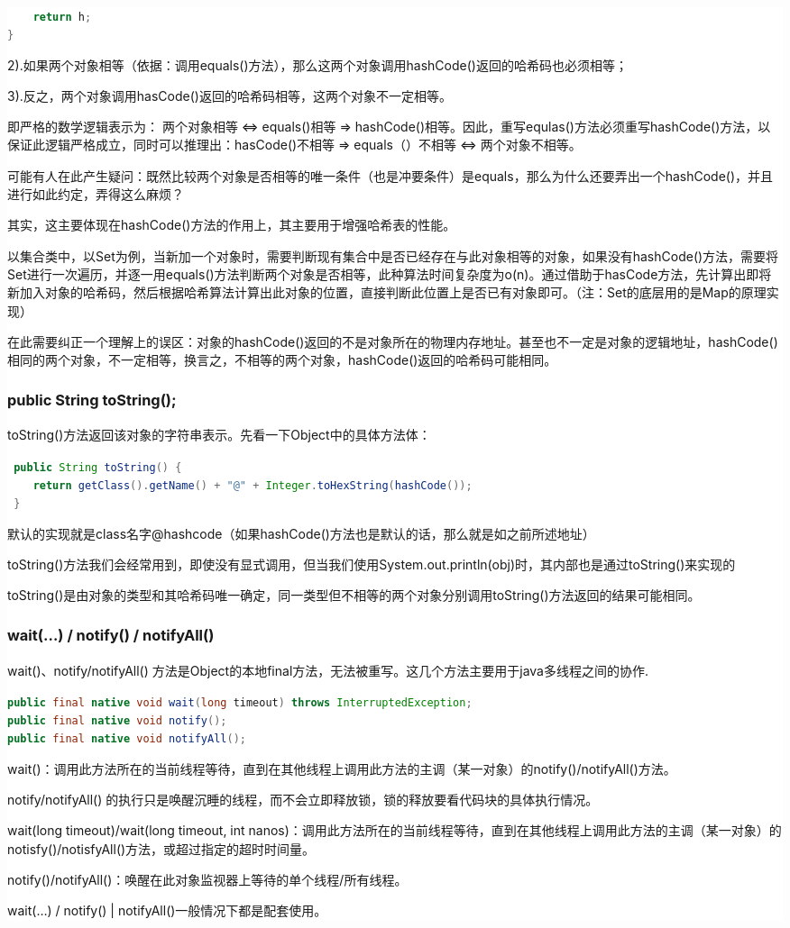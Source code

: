 ```java
    return h;
}
```

2).如果两个对象相等（依据：调用equals()方法），那么这两个对象调用hashCode()返回的哈希码也必须相等；

3).反之，两个对象调用hasCode()返回的哈希码相等，这两个对象不一定相等。

即严格的数学逻辑表示为： 两个对象相等 <=> equals()相等 => hashCode()相等。因此，重写equlas()方法必须重写hashCode()方法，以保证此逻辑严格成立，同时可以推理出：hasCode()不相等 => equals（）不相等 <=> 两个对象不相等。

可能有人在此产生疑问：既然比较两个对象是否相等的唯一条件（也是冲要条件）是equals，那么为什么还要弄出一个hashCode()，并且进行如此约定，弄得这么麻烦？

其实，这主要体现在hashCode()方法的作用上，其主要用于增强哈希表的性能。

以集合类中，以Set为例，当新加一个对象时，需要判断现有集合中是否已经存在与此对象相等的对象，如果没有hashCode()方法，需要将Set进行一次遍历，并逐一用equals()方法判断两个对象是否相等，此种算法时间复杂度为o(n)。通过借助于hasCode方法，先计算出即将新加入对象的哈希码，然后根据哈希算法计算出此对象的位置，直接判断此位置上是否已有对象即可。（注：Set的底层用的是Map的原理实现）

在此需要纠正一个理解上的误区：对象的hashCode()返回的不是对象所在的物理内存地址。甚至也不一定是对象的逻辑地址，hashCode()相同的两个对象，不一定相等，换言之，不相等的两个对象，hashCode()返回的哈希码可能相同。




###  public String toString();

toString()方法返回该对象的字符串表示。先看一下Object中的具体方法体：
```java
 public String toString() {
    return getClass().getName() + "@" + Integer.toHexString(hashCode());
 }
```
默认的实现就是class名字@hashcode（如果hashCode()方法也是默认的话，那么就是如之前所述地址）

toString()方法我们会经常用到，即使没有显式调用，但当我们使用System.out.println(obj)时，其内部也是通过toString()来实现的

toString()是由对象的类型和其哈希码唯一确定，同一类型但不相等的两个对象分别调用toString()方法返回的结果可能相同。

### wait(…) / notify() / notifyAll()

wait()、notify/notifyAll() 方法是Object的本地final方法，无法被重写。这几个方法主要用于java多线程之间的协作.

```java
public final native void wait(long timeout) throws InterruptedException;
public final native void notify();
public final native void notifyAll();
```

wait()：调用此方法所在的当前线程等待，直到在其他线程上调用此方法的主调（某一对象）的notify()/notifyAll()方法。

notify/notifyAll() 的执行只是唤醒沉睡的线程，而不会立即释放锁，锁的释放要看代码块的具体执行情况。

wait(long timeout)/wait(long timeout, int nanos)：调用此方法所在的当前线程等待，直到在其他线程上调用此方法的主调（某一对象）的notisfy()/notisfyAll()方法，或超过指定的超时时间量。

notify()/notifyAll()：唤醒在此对象监视器上等待的单个线程/所有线程。

wait(…) / notify() | notifyAll()一般情况下都是配套使用。
